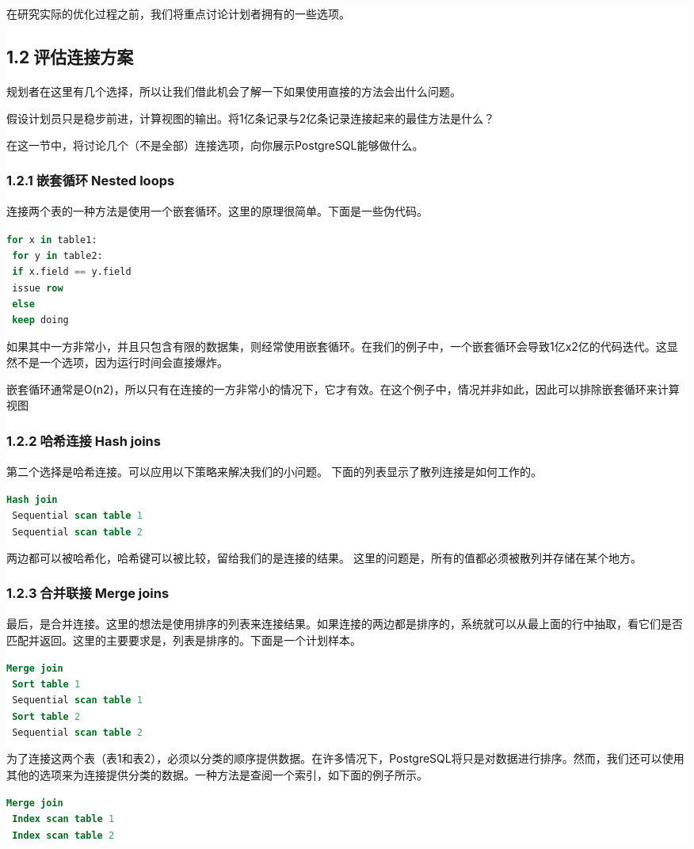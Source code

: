 在研究实际的优化过程之前，我们将重点讨论计划者拥有的一些选项。

## 1.2 评估连接方案

规划者在这里有几个选择，所以让我们借此机会了解一下如果使用直接的方法会出什么问题。 

假设计划员只是稳步前进，计算视图的输出。将1亿条记录与2亿条记录连接起来的最佳方法是什么？

 在这一节中，将讨论几个（不是全部）连接选项，向你展示PostgreSQL能够做什么。

### 1.2.1 嵌套循环 Nested loops

连接两个表的一种方法是使用一个嵌套循环。这里的原理很简单。下面是一些伪代码。

```sql
for x in table1:
 for y in table2:
 if x.field == y.field
 issue row
 else
 keep doing

```

如果其中一方非常小，并且只包含有限的数据集，则经常使用嵌套循环。在我们的例子中，一个嵌套循环会导致1亿x2亿的代码迭代。这显然不是一个选项，因为运行时间会直接爆炸。 

嵌套循环通常是O(n2)，所以只有在连接的一方非常小的情况下，它才有效。在这个例子中，情况并非如此，因此可以排除嵌套循环来计算视图

### 1.2.2 哈希连接 Hash joins

第二个选择是哈希连接。可以应用以下策略来解决我们的小问题。 下面的列表显示了散列连接是如何工作的。

```sql
Hash join
 Sequential scan table 1
 Sequential scan table 2
```

两边都可以被哈希化，哈希键可以被比较，留给我们的是连接的结果。 这里的问题是，所有的值都必须被散列并存储在某个地方。

### 1.2.3 合并联接 Merge joins

最后，是合并连接。这里的想法是使用排序的列表来连接结果。如果连接的两边都是排序的，系统就可以从最上面的行中抽取，看它们是否匹配并返回。这里的主要要求是，列表是排序的。下面是一个计划样本。

```sql
Merge join
 Sort table 1
 Sequential scan table 1
 Sort table 2
 Sequential scan table 2
```

为了连接这两个表（表1和表2），必须以分类的顺序提供数据。在许多情况下，PostgreSQL将只是对数据进行排序。然而，我们还可以使用其他的选项来为连接提供分类的数据。一种方法是查阅一个索引，如下面的例子所示。

```sql
Merge join
 Index scan table 1
 Index scan table 2
```
